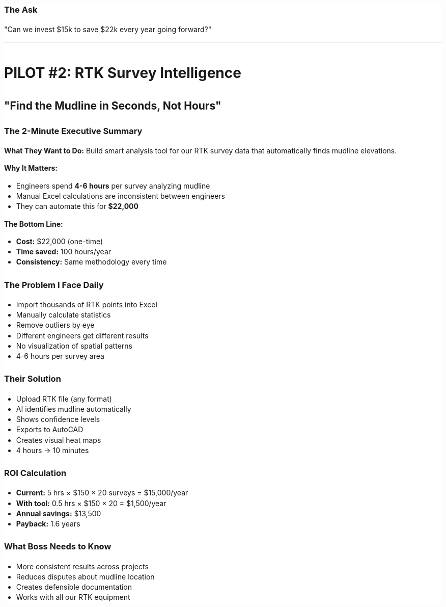 ### The Ask
"Can we invest $15k to save $22k every year going forward?"

---

# PILOT #2: RTK Survey Intelligence
## "Find the Mudline in Seconds, Not Hours"

### The 2-Minute Executive Summary

**What They Want to Do:**
Build smart analysis tool for our RTK survey data that automatically finds mudline elevations.

**Why It Matters:**
- Engineers spend **4-6 hours** per survey analyzing mudline
- Manual Excel calculations are inconsistent between engineers
- They can automate this for **$22,000**

**The Bottom Line:**
- **Cost:** $22,000 (one-time)
- **Time saved:** 100 hours/year
- **Consistency:** Same methodology every time

### The Problem I Face Daily
- Import thousands of RTK points into Excel
- Manually calculate statistics
- Remove outliers by eye
- Different engineers get different results
- No visualization of spatial patterns
- 4-6 hours per survey area

### Their Solution
- Upload RTK file (any format)
- AI identifies mudline automatically
- Shows confidence levels
- Exports to AutoCAD
- Creates visual heat maps
- 4 hours → 10 minutes

### ROI Calculation
- **Current:** 5 hrs × $150 × 20 surveys = $15,000/year
- **With tool:** 0.5 hrs × $150 × 20 = $1,500/year
- **Annual savings:** $13,500
- **Payback:** 1.6 years

### What Boss Needs to Know
- More consistent results across projects
- Reduces disputes about mudline location
- Creates defensible documentation
- Works with all our RTK equipment

